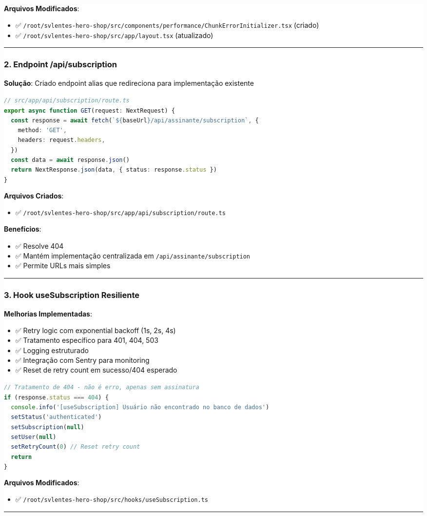 **Arquivos Modificados**:
- ✅ `/root/svlentes-hero-shop/src/components/performance/ChunkErrorInitializer.tsx` (criado)
- ✅ `/root/svlentes-hero-shop/src/app/layout.tsx` (atualizado)

---

### 2. Endpoint /api/subscription

**Solução**: Criado endpoint alias que redireciona para implementação existente

```typescript
// src/app/api/subscription/route.ts
export async function GET(request: NextRequest) {
  const response = await fetch(`${baseUrl}/api/assinante/subscription`, {
    method: 'GET',
    headers: request.headers,
  })
  const data = await response.json()
  return NextResponse.json(data, { status: response.status })
}
```

**Arquivos Criados**:
- ✅ `/root/svlentes-hero-shop/src/app/api/subscription/route.ts`

**Benefícios**:
- ✅ Resolve 404
- ✅ Mantém implementação centralizada em `/api/assinante/subscription`
- ✅ Permite URLs mais simples

---

### 3. Hook useSubscription Resiliente

**Melhorias Implementadas**:
- ✅ Retry logic com exponential backoff (1s, 2s, 4s)
- ✅ Tratamento específico para 401, 404, 503
- ✅ Logging estruturado
- ✅ Integração com Sentry para monitoring
- ✅ Reset de retry count em sucesso/404 esperado

```typescript
// Tratamento de 404 - não é erro, apenas sem assinatura
if (response.status === 404) {
  console.info('[useSubscription] Usuário não encontrado no banco de dados')
  setStatus('authenticated')
  setSubscription(null)
  setUser(null)
  setRetryCount(0) // Reset retry count
  return
}
```

**Arquivos Modificados**:
- ✅ `/root/svlentes-hero-shop/src/hooks/useSubscription.ts`

---